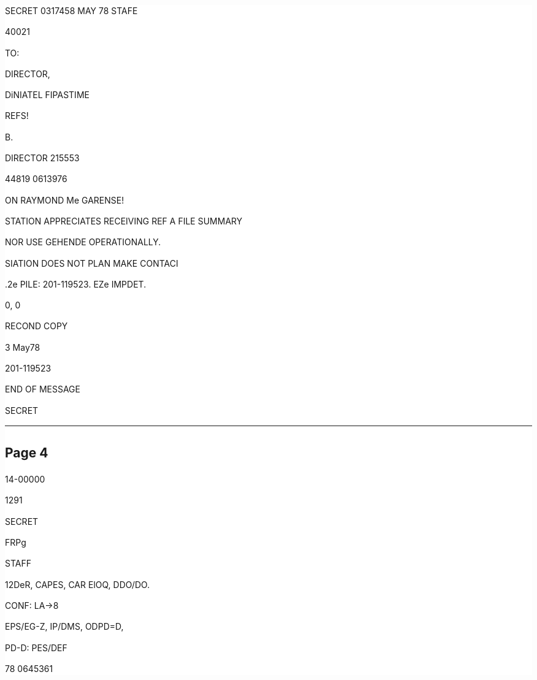 SECRET 0317458 MAY 78 STAFE

40021

TO:

DIRECTOR,

DiNIATEL FIPASTIME

REFS!

B.

DIRECTOR 215553

44819 0613976

ON RAYMOND Me GARENSE!

STATION APPRECIATES RECEIVING REF A FILE SUMMARY

NOR USE GEHENDE OPERATIONALLY.

SIATION DOES NOT PLAN MAKE CONTACI

.2e PILE: 201-119523. EZe IMPDET.

0, 0

RECOND COPY

3 May78

201-119523

END OF MESSAGE

SECRET

---

## Page 4

14-00000

1291

SECRET

FRPg

STAFF

12DeR, CAPES, CAR ElOQ, DDO/DO.

CONF: LA→8

EPS/EG-Z, IP/DMS, ODPD=D,

PD-D: PES/DEF

78 0645361
